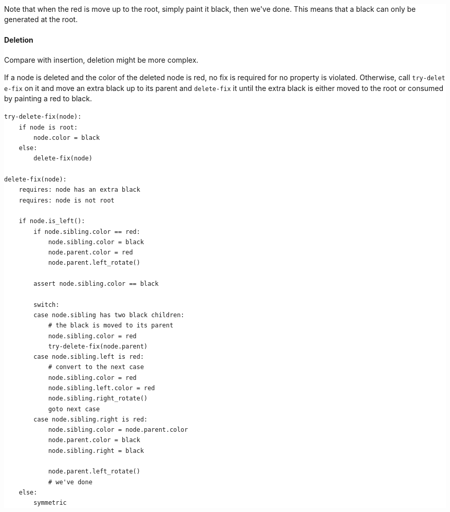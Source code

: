 Note that when the red is move up to the root, simply paint it black, then we've done. This means that a black can only be generated at the root.

#### Deletion
Compare with insertion, deletion might be more complex.

If a node is deleted and the color of the deleted node is red, no fix is required for no property is violated. Otherwise, call `try-delete-fix` on it and move an extra black up to its parent and `delete-fix` it until the extra black is either moved to the root or consumed by painting a red to black. 

```
try-delete-fix(node):
    if node is root:
        node.color = black
    else:
        delete-fix(node)
    
delete-fix(node):
    requires: node has an extra black
    requires: node is not root
    
    if node.is_left():
        if node.sibling.color == red:
            node.sibling.color = black
            node.parent.color = red
            node.parent.left_rotate()
        
        assert node.sibling.color == black
        
        switch:
        case node.sibling has two black children:
            # the black is moved to its parent
            node.sibling.color = red 
            try-delete-fix(node.parent)
        case node.sibling.left is red:
            # convert to the next case
            node.sibling.color = red
            node.sibling.left.color = red
            node.sibling.right_rotate()
            goto next case
        case node.sibling.right is red:
            node.sibling.color = node.parent.color
            node.parent.color = black
            node.sibling.right = black
            
            node.parent.left_rotate()
            # we've done
    else:
        symmetric
```
